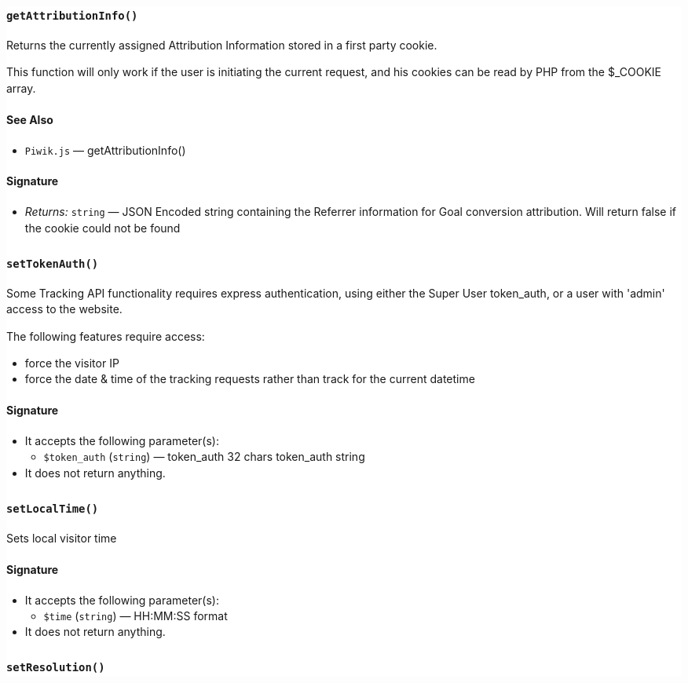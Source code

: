 <a name="getattributioninfo" id="getattributioninfo"></a>
<a name="getAttributionInfo" id="getAttributionInfo"></a>
### `getAttributionInfo()`

Returns the currently assigned Attribution Information stored in a first party cookie.

This function will only work if the user is initiating the current request, and his cookies
can be read by PHP from the $_COOKIE array.

#### See Also

- `Piwik.js` &mdash; getAttributionInfo()

#### Signature


- *Returns:*  `string` &mdash;
    JSON Encoded string containing the Referrer information for Goal conversion attribution. Will return false if the cookie could not be found

<a name="settokenauth" id="settokenauth"></a>
<a name="setTokenAuth" id="setTokenAuth"></a>
### `setTokenAuth()`

Some Tracking API functionality requires express authentication, using either the Super User token_auth, or a user with 'admin' access to the website.

The following features require access:
- force the visitor IP
- force the date & time of the tracking requests rather than track for the current datetime

#### Signature

-  It accepts the following parameter(s):
    - `$token_auth` (`string`) &mdash;
       token_auth 32 chars token_auth string
- It does not return anything.

<a name="setlocaltime" id="setlocaltime"></a>
<a name="setLocalTime" id="setLocalTime"></a>
### `setLocalTime()`

Sets local visitor time

#### Signature

-  It accepts the following parameter(s):
    - `$time` (`string`) &mdash;
       HH:MM:SS format
- It does not return anything.

<a name="setresolution" id="setresolution"></a>
<a name="setResolution" id="setResolution"></a>
### `setResolution()`
